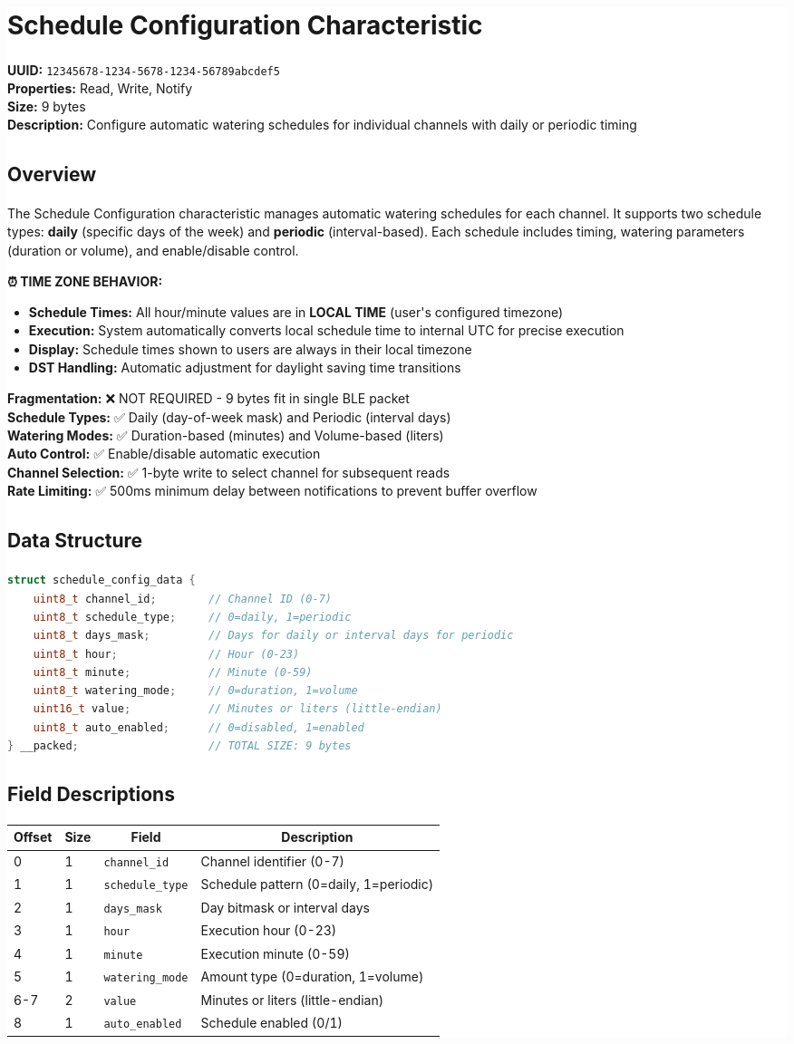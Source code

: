 # Schedule Configuration Characteristic

**UUID:** `12345678-1234-5678-1234-56789abcdef5`  
**Properties:** Read, Write, Notify  
**Size:** 9 bytes  
**Description:** Configure automatic watering schedules for individual channels with daily or periodic timing

## Overview

The Schedule Configuration characteristic manages automatic watering schedules for each channel. It supports two schedule types: **daily** (specific days of the week) and **periodic** (interval-based). Each schedule includes timing, watering parameters (duration or volume), and enable/disable control.

**⏰ TIME ZONE BEHAVIOR:**
- **Schedule Times:** All hour/minute values are in **LOCAL TIME** (user's configured timezone)
- **Execution:** System automatically converts local schedule time to internal UTC for precise execution
- **Display:** Schedule times shown to users are always in their local timezone
- **DST Handling:** Automatic adjustment for daylight saving time transitions

**Fragmentation:** ❌ NOT REQUIRED - 9 bytes fit in single BLE packet  
**Schedule Types:** ✅ Daily (day-of-week mask) and Periodic (interval days)  
**Watering Modes:** ✅ Duration-based (minutes) and Volume-based (liters)  
**Auto Control:** ✅ Enable/disable automatic execution  
**Channel Selection:** ✅ 1-byte write to select channel for subsequent reads  
**Rate Limiting:** ✅ 500ms minimum delay between notifications to prevent buffer overflow

## Data Structure

```c
struct schedule_config_data {
    uint8_t channel_id;        // Channel ID (0-7)
    uint8_t schedule_type;     // 0=daily, 1=periodic
    uint8_t days_mask;         // Days for daily or interval days for periodic
    uint8_t hour;              // Hour (0-23)
    uint8_t minute;            // Minute (0-59)
    uint8_t watering_mode;     // 0=duration, 1=volume
    uint16_t value;            // Minutes or liters (little-endian)
    uint8_t auto_enabled;      // 0=disabled, 1=enabled
} __packed;                    // TOTAL SIZE: 9 bytes
```

## Field Descriptions

| Offset | Size | Field | Description |
|--------|------|-------|-------------|
| 0 | 1 | `channel_id` | Channel identifier (0-7) |
| 1 | 1 | `schedule_type` | Schedule pattern (0=daily, 1=periodic) |
| 2 | 1 | `days_mask` | Day bitmask or interval days |
| 3 | 1 | `hour` | Execution hour (0-23) |
| 4 | 1 | `minute` | Execution minute (0-59) |
| 5 | 1 | `watering_mode` | Amount type (0=duration, 1=volume) |
| 6-7 | 2 | `value` | Minutes or liters (little-endian) |
| 8 | 1 | `auto_enabled` | Schedule enabled (0/1) |

